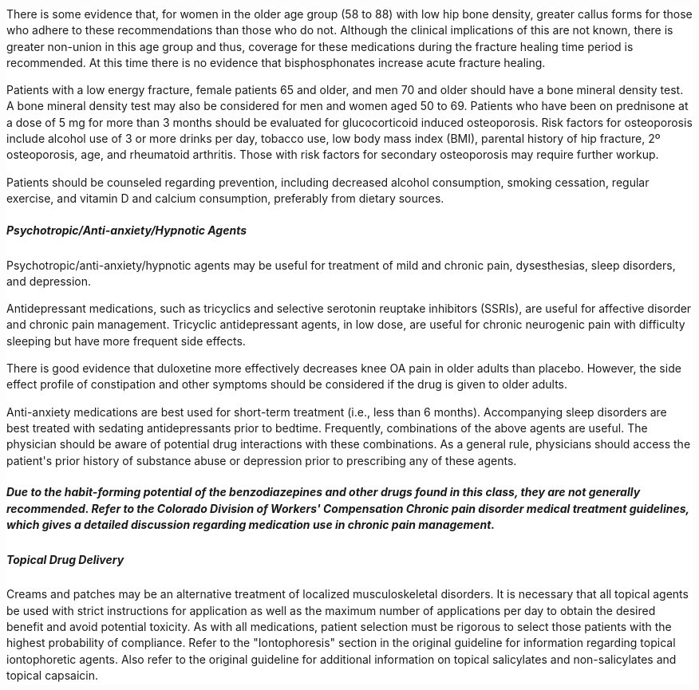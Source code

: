 
There is some evidence that, for women in the older age group (58 to 88) with low hip bone density, greater callus forms for those who adhere to these recommendations than those who do not. Although the clinical implications of this are not known, there is greater non-union in this age group and thus, coverage for these medications during the fracture healing time period is recommended. At this time there is no evidence that bisphosphonates increase acute fracture healing. 


Patients with a low energy fracture, female patients 65 and older, and men 70 and older should have a bone mineral density test. A bone mineral density test may also be considered for men and women aged 50 to 69. Patients who have been on prednisone at a dose of 5 mg for more than 3 months should be evaluated for glucocorticoid induced osteoporosis. Risk factors for osteoporosis include alcohol use of 3 or more drinks per day, tobacco use, low body mass index (BMI), parental history of hip fracture, 2º osteoporosis, age, and rheumatoid arthritis. Those with risk factors for secondary osteoporosis may require further workup. 


Patients should be counseled regarding prevention, including decreased alcohol consumption, smoking cessation, regular exercise, and vitamin D and calcium consumption, preferably from dietary sources. 


#####  Psychotropic/Anti-anxiety/Hypnotic Agents 


Psychotropic/anti-anxiety/hypnotic agents may be useful for treatment of mild and chronic pain, dysesthesias, sleep disorders, and depression. 


Antidepressant medications, such as tricyclics and selective serotonin reuptake inhibitors (SSRIs), are useful for affective disorder and chronic pain management. Tricyclic antidepressant agents, in low dose, are useful for chronic neurogenic pain with difficulty sleeping but have more frequent side effects. 


There is good evidence that duloxetine more effectively decreases knee OA pain in older adults than placebo. However, the side effect profile of constipation and other symptoms should be considered if the drug is given to older adults. 


Anti-anxiety medications are best used for short-term treatment (i.e., less than 6 months). Accompanying sleep disorders are best treated with sedating antidepressants prior to bedtime. Frequently, combinations of the above agents are useful. The physician should be aware of potential drug interactions with these combinations. As a general rule, physicians should access the patient's prior history of substance abuse or depression prior to prescribing any of these agents. 


#####  Due to the habit-forming potential of the benzodiazepines and other drugs found in this class, they are not generally recommended. Refer to the Colorado Division of Workers' Compensation Chronic pain disorder medical treatment guidelines, which gives a detailed discussion regarding medication use in chronic pain management. 


#####  Topical Drug Delivery 


Creams and patches may be an alternative treatment of localized musculoskeletal disorders. It is necessary that all topical agents be used with strict instructions for application as well as the maximum number of applications per day to obtain the desired benefit and avoid potential toxicity. As with all medications, patient selection must be rigorous to select those patients with the highest probability of compliance. Refer to the "Iontophoresis" section in the original guideline for information regarding topical iontophoretic agents. Also refer to the original guideline for additional information on topical salicylates and non-salicylates and topical capsaicin. 
